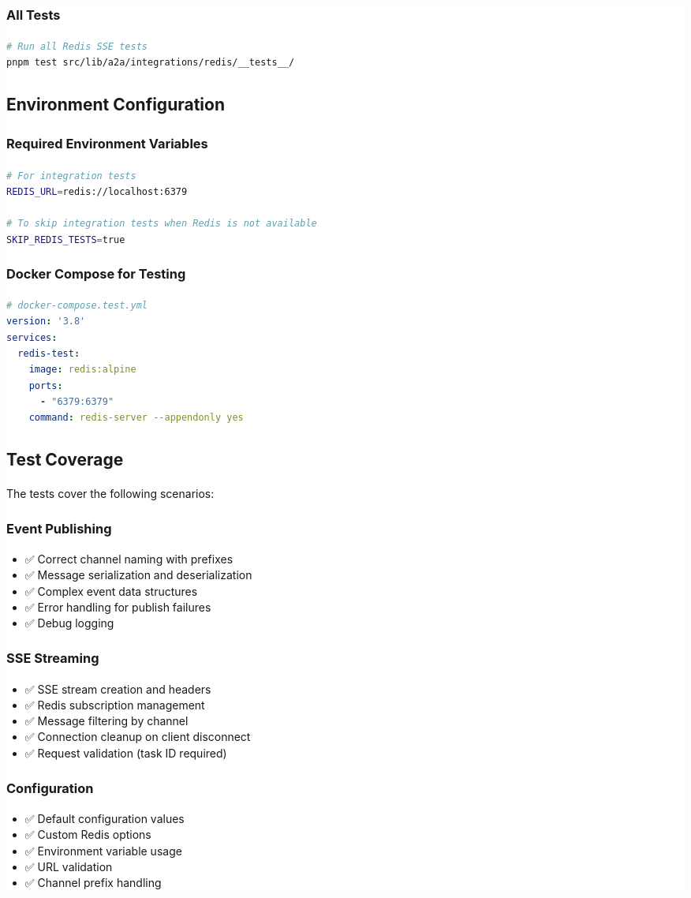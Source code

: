 ### All Tests
```bash
# Run all Redis SSE tests
pnpm test src/lib/a2a/integrations/redis/__tests__/
```

## Environment Configuration

### Required Environment Variables
```bash
# For integration tests
REDIS_URL=redis://localhost:6379

# To skip integration tests when Redis is not available
SKIP_REDIS_TESTS=true
```

### Docker Compose for Testing
```yaml
# docker-compose.test.yml
version: '3.8'
services:
  redis-test:
    image: redis:alpine
    ports:
      - "6379:6379"
    command: redis-server --appendonly yes
```

## Test Coverage

The tests cover the following scenarios:

### Event Publishing
- ✅ Correct channel naming with prefixes
- ✅ Message serialization and deserialization
- ✅ Complex event data structures
- ✅ Error handling for publish failures
- ✅ Debug logging

### SSE Streaming
- ✅ SSE stream creation and headers
- ✅ Redis subscription management
- ✅ Message filtering by channel
- ✅ Connection cleanup on client disconnect
- ✅ Request validation (task ID required)

### Configuration
- ✅ Default configuration values
- ✅ Custom Redis options
- ✅ Environment variable usage
- ✅ URL validation
- ✅ Channel prefix handling
